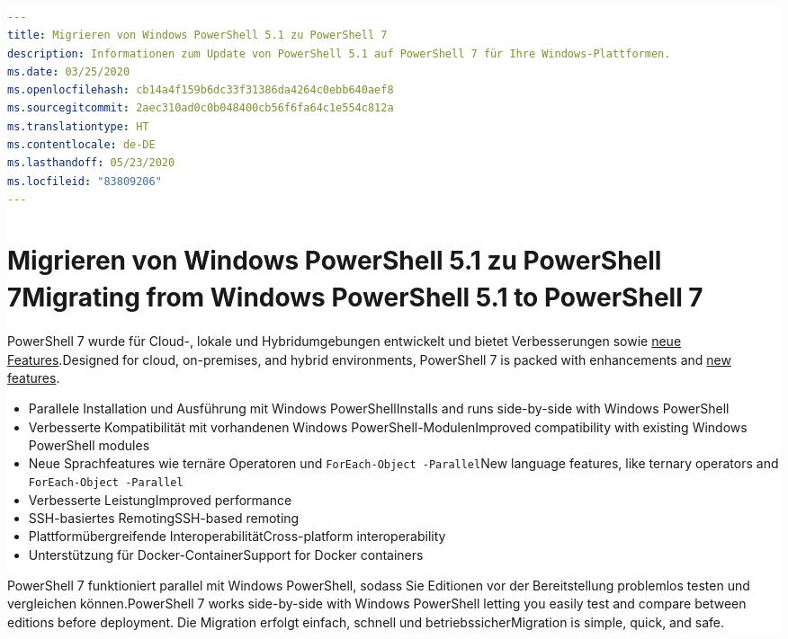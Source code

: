 ```yaml
---
title: Migrieren von Windows PowerShell 5.1 zu PowerShell 7
description: Informationen zum Update von PowerShell 5.1 auf PowerShell 7 für Ihre Windows-Plattformen.
ms.date: 03/25/2020
ms.openlocfilehash: cb14a4f159b6dc33f31386da4264c0ebb640aef8
ms.sourcegitcommit: 2aec310ad0c0b048400cb56f6fa64c1e554c812a
ms.translationtype: HT
ms.contentlocale: de-DE
ms.lasthandoff: 05/23/2020
ms.locfileid: "83809206"
---
```

# <a name="migrating-from-windows-powershell-51-to-powershell-7"></a><span data-ttu-id="95ea8-103">Migrieren von Windows PowerShell 5.1 zu PowerShell 7</span><span class="sxs-lookup"><span data-stu-id="95ea8-103">Migrating from Windows PowerShell 5.1 to PowerShell 7</span></span>

<span data-ttu-id="95ea8-104">PowerShell 7 wurde für Cloud-, lokale und Hybridumgebungen entwickelt und bietet Verbesserungen sowie [neue Features](../whats-new/What-s-New-in-PowerShell-70.md).</span><span class="sxs-lookup"><span data-stu-id="95ea8-104">Designed for cloud, on-premises, and hybrid environments, PowerShell 7 is packed with enhancements and [new features](../whats-new/What-s-New-in-PowerShell-70.md).</span></span>

- <span data-ttu-id="95ea8-105">Parallele Installation und Ausführung mit Windows PowerShell</span><span class="sxs-lookup"><span data-stu-id="95ea8-105">Installs and runs side-by-side with Windows PowerShell</span></span>
- <span data-ttu-id="95ea8-106">Verbesserte Kompatibilität mit vorhandenen Windows PowerShell-Modulen</span><span class="sxs-lookup"><span data-stu-id="95ea8-106">Improved compatibility with existing Windows PowerShell modules</span></span>
- <span data-ttu-id="95ea8-107">Neue Sprachfeatures wie ternäre Operatoren und `ForEach-Object -Parallel`</span><span class="sxs-lookup"><span data-stu-id="95ea8-107">New language features, like ternary operators and `ForEach-Object -Parallel`</span></span>
- <span data-ttu-id="95ea8-108">Verbesserte Leistung</span><span class="sxs-lookup"><span data-stu-id="95ea8-108">Improved performance</span></span>
- <span data-ttu-id="95ea8-109">SSH-basiertes Remoting</span><span class="sxs-lookup"><span data-stu-id="95ea8-109">SSH-based remoting</span></span>
- <span data-ttu-id="95ea8-110">Plattformübergreifende Interoperabilität</span><span class="sxs-lookup"><span data-stu-id="95ea8-110">Cross-platform interoperability</span></span>
- <span data-ttu-id="95ea8-111">Unterstützung für Docker-Container</span><span class="sxs-lookup"><span data-stu-id="95ea8-111">Support for Docker containers</span></span>

<span data-ttu-id="95ea8-112">PowerShell 7 funktioniert parallel mit Windows PowerShell, sodass Sie Editionen vor der Bereitstellung problemlos testen und vergleichen können.</span><span class="sxs-lookup"><span data-stu-id="95ea8-112">PowerShell 7 works side-by-side with Windows PowerShell letting you easily test and compare between editions before deployment.</span></span> <span data-ttu-id="95ea8-113">Die Migration erfolgt einfach, schnell und betriebssicher</span><span class="sxs-lookup"><span data-stu-id="95ea8-113">Migration is simple, quick, and safe.</span></span>
